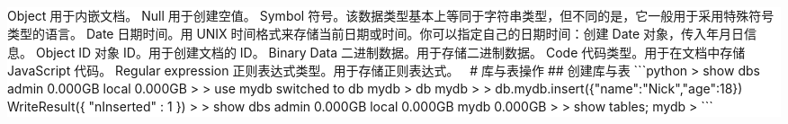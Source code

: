</tr>
<tr>
<td>Object</td>
<td>用于内嵌文档。</td>
</tr>
<tr>
<td>Null</td>
<td>用于创建空值。</td>
</tr>
<tr>
<td>Symbol</td>
<td>符号。该数据类型基本上等同于字符串类型，但不同的是，它一般用于采用特殊符号类型的语言。</td>
</tr>
<tr>
<td>Date</td>
<td>日期时间。用 UNIX 时间格式来存储当前日期或时间。你可以指定自己的日期时间：创建 Date 对象，传入年月日信息。</td>
</tr>
<tr>
<td>Object ID</td>
<td>对象 ID。用于创建文档的 ID。</td>
</tr>
<tr>
<td>Binary Data</td>
<td>二进制数据。用于存储二进制数据。</td>
</tr>
<tr>
<td>Code</td>
<td>代码类型。用于在文档中存储 JavaScript 代码。</td>
</tr>
<tr>
<td>Regular expression</td>
<td>正则表达式类型。用于存储正则表达式。</td>
</tr>
</tbody>
</table>
&nbsp;
# 库与表操作
## 创建库与表
```python
> show dbs
admin  0.000GB
local  0.000GB
> 
> use mydb
switched to db mydb
> db
mydb
> 
> db.mydb.insert({"name":"Nick","age":18})
WriteResult({ "nInserted" : 1 })
> 
> show dbs
admin  0.000GB
local  0.000GB
mydb   0.000GB
>
> show tables;
mydb
>
```